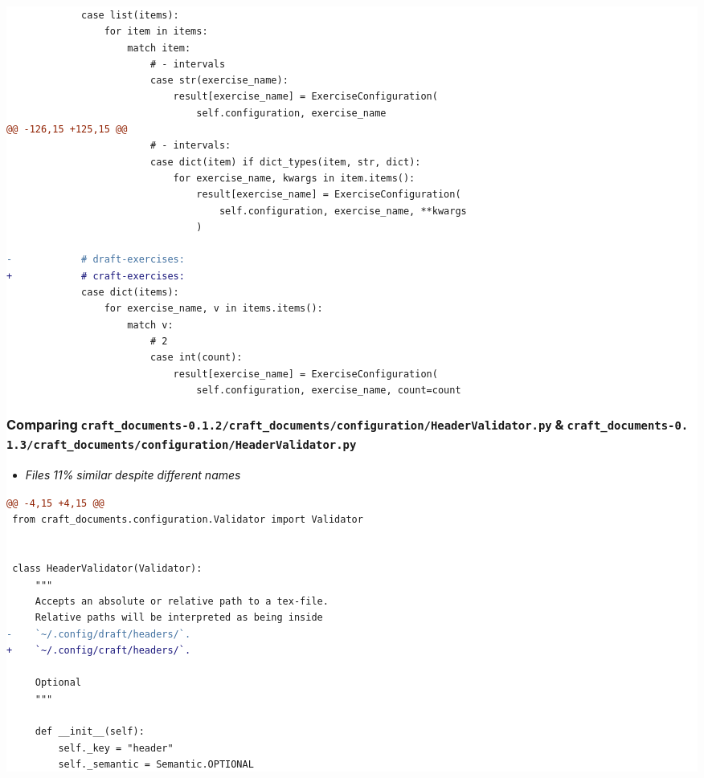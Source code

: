 ```diff
             case list(items):
                 for item in items:
                     match item:
                         # - intervals
                         case str(exercise_name):
                             result[exercise_name] = ExerciseConfiguration(
                                 self.configuration, exercise_name
@@ -126,15 +125,15 @@
                         # - intervals:
                         case dict(item) if dict_types(item, str, dict):
                             for exercise_name, kwargs in item.items():
                                 result[exercise_name] = ExerciseConfiguration(
                                     self.configuration, exercise_name, **kwargs
                                 )
 
-            # draft-exercises:
+            # craft-exercises:
             case dict(items):
                 for exercise_name, v in items.items():
                     match v:
                         # 2
                         case int(count):
                             result[exercise_name] = ExerciseConfiguration(
                                 self.configuration, exercise_name, count=count
```

### Comparing `craft_documents-0.1.2/craft_documents/configuration/HeaderValidator.py` & `craft_documents-0.1.3/craft_documents/configuration/HeaderValidator.py`

 * *Files 11% similar despite different names*

```diff
@@ -4,15 +4,15 @@
 from craft_documents.configuration.Validator import Validator
 
 
 class HeaderValidator(Validator):
     """
     Accepts an absolute or relative path to a tex-file.
     Relative paths will be interpreted as being inside
-    `~/.config/draft/headers/`.
+    `~/.config/craft/headers/`.
 
     Optional
     """
 
     def __init__(self):
         self._key = "header"
         self._semantic = Semantic.OPTIONAL
```
